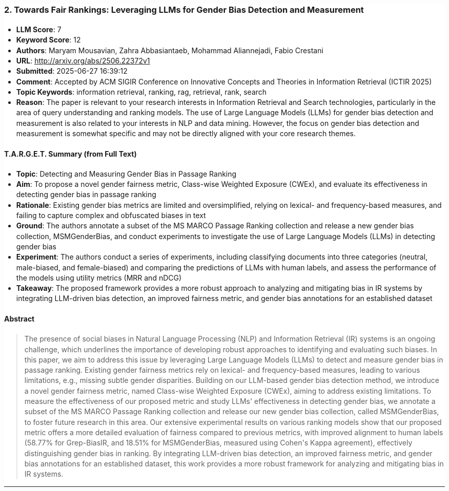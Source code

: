 
### 2. Towards Fair Rankings: Leveraging LLMs for Gender Bias Detection and Measurement

- **LLM Score**: 7
- **Keyword Score**: 12
- **Authors**: Maryam Mousavian, Zahra Abbasiantaeb, Mohammad Aliannejadi, Fabio Crestani
- **URL**: <http://arxiv.org/abs/2506.22372v1>
- **Submitted**: 2025-06-27 16:39:12
- **Comment**: Accepted by ACM SIGIR Conference on Innovative Concepts and Theories
  in Information Retrieval (ICTIR 2025)
- **Topic Keywords**: information retrieval, ranking, rag, retrieval, rank, search
- **Reason**: The paper is relevant to your research interests in Information Retrieval and Search technologies, particularly in the area of query understanding and ranking models. The use of Large Language Models (LLMs) for gender bias detection and measurement is also related to your interests in NLP and data mining. However, the focus on gender bias detection and measurement is somewhat specific and may not be directly aligned with your core research themes.

#### T.A.R.G.E.T. Summary (from Full Text)
- **Topic**: Detecting and Measuring Gender Bias in Passage Ranking
- **Aim**: To propose a novel gender fairness metric, Class-wise Weighted Exposure (CWEx), and evaluate its effectiveness in detecting gender bias in passage ranking
- **Rationale**: Existing gender bias metrics are limited and oversimplified, relying on lexical- and frequency-based measures, and failing to capture complex and obfuscated biases in text
- **Ground**: The authors annotate a subset of the MS MARCO Passage Ranking collection and release a new gender bias collection, MSMGenderBias, and conduct experiments to investigate the use of Large Language Models (LLMs) in detecting gender bias
- **Experiment**: The authors conduct a series of experiments, including classifying documents into three categories (neutral, male-biased, and female-biased) and comparing the predictions of LLMs with human labels, and assess the performance of the models using utility metrics (MRR and nDCG)
- **Takeaway**: The proposed framework provides a more robust approach to analyzing and mitigating bias in IR systems by integrating LLM-driven bias detection, an improved fairness metric, and gender bias annotations for an established dataset

#### Abstract
> The presence of social biases in Natural Language Processing (NLP) and
Information Retrieval (IR) systems is an ongoing challenge, which underlines
the importance of developing robust approaches to identifying and evaluating
such biases. In this paper, we aim to address this issue by leveraging Large
Language Models (LLMs) to detect and measure gender bias in passage ranking.
Existing gender fairness metrics rely on lexical- and frequency-based measures,
leading to various limitations, e.g., missing subtle gender disparities.
Building on our LLM-based gender bias detection method, we introduce a novel
gender fairness metric, named Class-wise Weighted Exposure (CWEx), aiming to
address existing limitations. To measure the effectiveness of our proposed
metric and study LLMs' effectiveness in detecting gender bias, we annotate a
subset of the MS MARCO Passage Ranking collection and release our new gender
bias collection, called MSMGenderBias, to foster future research in this area.
Our extensive experimental results on various ranking models show that our
proposed metric offers a more detailed evaluation of fairness compared to
previous metrics, with improved alignment to human labels (58.77% for
Grep-BiasIR, and 18.51% for MSMGenderBias, measured using Cohen's Kappa
agreement), effectively distinguishing gender bias in ranking. By integrating
LLM-driven bias detection, an improved fairness metric, and gender bias
annotations for an established dataset, this work provides a more robust
framework for analyzing and mitigating bias in IR systems.

---